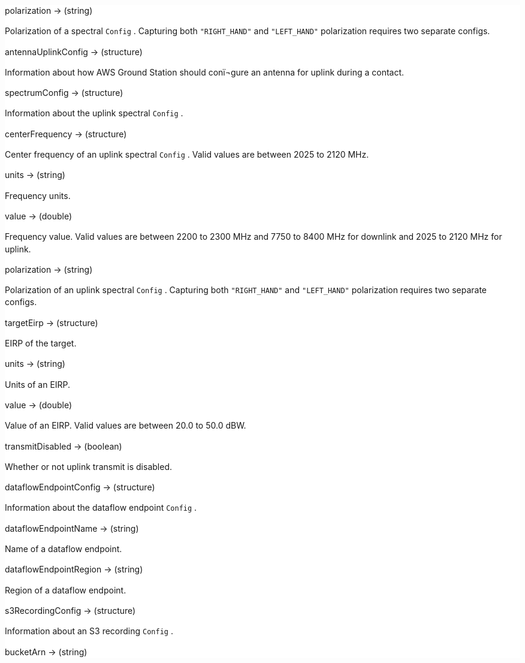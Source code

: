 polarization -> (string)

Polarization of a spectral `Config` . Capturing both `"RIGHT_HAND"` and `"LEFT_HAND"` polarization requires two separate configs.

antennaUplinkConfig -> (structure)

Information about how AWS Ground Station should conï¬gure an antenna for uplink during a contact.

spectrumConfig -> (structure)

Information about the uplink spectral `Config` .

centerFrequency -> (structure)

Center frequency of an uplink spectral `Config` . Valid values are between 2025 to 2120 MHz.

units -> (string)

Frequency units.

value -> (double)

Frequency value. Valid values are between 2200 to 2300 MHz and 7750 to 8400 MHz for downlink and 2025 to 2120 MHz for uplink.

polarization -> (string)

Polarization of an uplink spectral `Config` . Capturing both `"RIGHT_HAND"` and `"LEFT_HAND"` polarization requires two separate configs.

targetEirp -> (structure)

EIRP of the target.

units -> (string)

Units of an EIRP.

value -> (double)

Value of an EIRP. Valid values are between 20.0 to 50.0 dBW.

transmitDisabled -> (boolean)

Whether or not uplink transmit is disabled.

dataflowEndpointConfig -> (structure)

Information about the dataflow endpoint `Config` .

dataflowEndpointName -> (string)

Name of a dataflow endpoint.

dataflowEndpointRegion -> (string)

Region of a dataflow endpoint.

s3RecordingConfig -> (structure)

Information about an S3 recording `Config` .

bucketArn -> (string)
